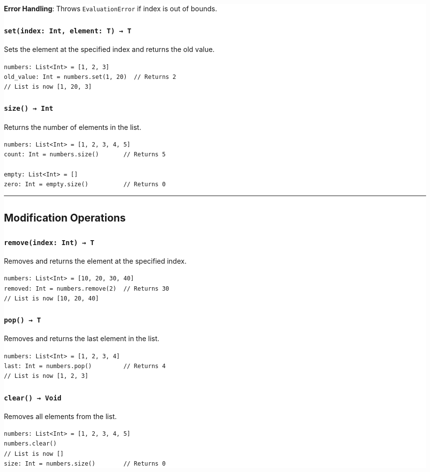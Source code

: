**Error Handling**: Throws `EvaluationError` if index is out of bounds.

### `set(index: Int, element: T) → T`

Sets the element at the specified index and returns the old value.

```o2l
numbers: List<Int> = [1, 2, 3]
old_value: Int = numbers.set(1, 20)  // Returns 2
// List is now [1, 20, 3]
```

### `size() → Int`

Returns the number of elements in the list.

```o2l
numbers: List<Int> = [1, 2, 3, 4, 5]
count: Int = numbers.size()       // Returns 5

empty: List<Int> = []
zero: Int = empty.size()          // Returns 0
```

---

## Modification Operations

### `remove(index: Int) → T`

Removes and returns the element at the specified index.

```o2l
numbers: List<Int> = [10, 20, 30, 40]
removed: Int = numbers.remove(2)  // Returns 30
// List is now [10, 20, 40]
```

### `pop() → T`

Removes and returns the last element in the list.

```o2l
numbers: List<Int> = [1, 2, 3, 4]
last: Int = numbers.pop()         // Returns 4
// List is now [1, 2, 3]
```

### `clear() → Void`

Removes all elements from the list.

```o2l
numbers: List<Int> = [1, 2, 3, 4, 5]
numbers.clear()
// List is now []
size: Int = numbers.size()        // Returns 0
```

